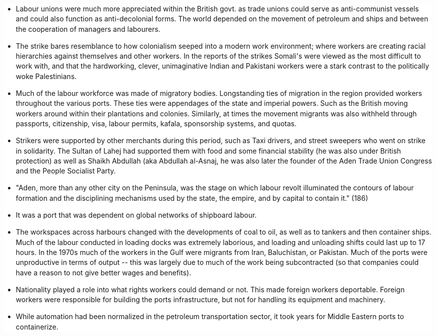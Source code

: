 -   Labour unions were much more appreciated within the British govt. as
    trade unions could serve as anti-communist vessels and could also
    function as anti-decolonial forms. The world depended on the
    movement of petroleum and ships and between the cooperation of
    managers and labourers.

-   The strike bares resemblance to how colonialism seeped into a modern
    work environment; where workers are creating racial hierarchies
    against themselves and other workers. In the reports of the strikes
    Somali's were viewed as the most difficult to work with, and that
    the hardworking, clever, unimaginative Indian and Pakistani workers
    were a stark contrast to the politically woke Palestinians.

-   Much of the labour workforce was made of migratory bodies.
    Longstanding ties of migration in the region provided workers
    throughout the various ports. These ties were appendages of the
    state and imperial powers. Such as the British moving workers around
    within their plantations and colonies. Similarly, at times the
    movement migrants was also withheld through passports, citizenship,
    visa, labour permits, kafala, sponsorship systems, and quotas.

-   Strikers were supported by other merchants during this period, such
    as Taxi drivers, and street sweepers who went on strike in
    solidarity. The Sultan of Lahej had supported them with food and
    some financial stability (he was also under British protection) as
    well as Shaikh Abdullah (aka Abdullah al-Asnaj, he was also later
    the founder of the Aden Trade Union Congress and the People
    Socialist Party.

-   "Aden, more than any other city on the Peninsula, was the stage on
    which labour revolt illuminated the contours of labour formation and
    the disciplining mechanisms used by the state, the empire, and by
    capital to contain it." (186)

-   It was a port that was dependent on global networks of shipboard
    labour.

-   The workspaces across harbours changed with the developments of coal
    to oil, as well as to tankers and then container ships. Much of the
    labour conducted in loading docks was extremely laborious, and
    loading and unloading shifts could last up to 17 hours. In the 1970s
    much of the workers in the Gulf were migrants from Iran,
    Baluchistan, or Pakistan. Much of the ports were unproductive in
    terms of output -- this was largely due to much of the work being
    subcontracted (so that companies could have a reason to not give
    better wages and benefits).

-   Nationality played a role into what rights workers could demand or
    not. This made foreign workers deportable. Foreign workers were
    responsible for building the ports infrastructure, but not for
    handling its equipment and machinery.

-   While automation had been normalized in the petroleum transportation
    sector, it took years for Middle Eastern ports to containerize.
